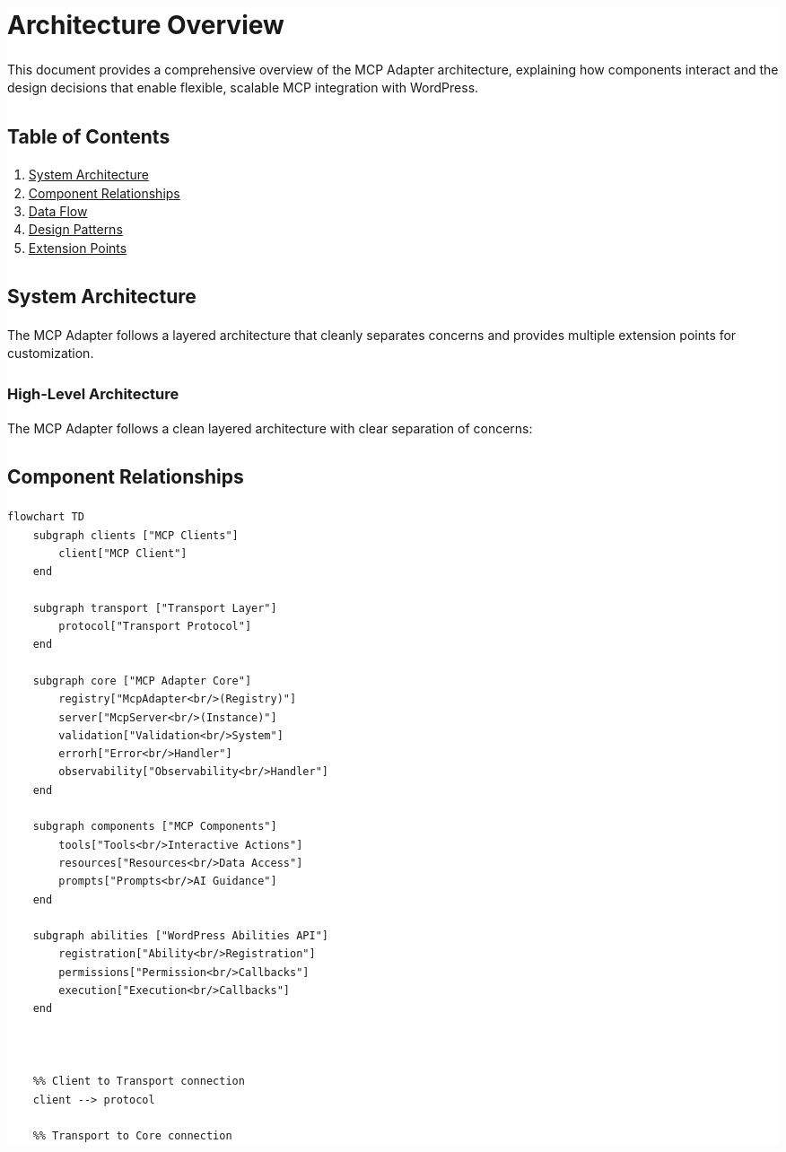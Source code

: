 # Architecture Overview

This document provides a comprehensive overview of the MCP Adapter architecture, explaining how components interact and
the design decisions that enable flexible, scalable MCP integration with WordPress.

## Table of Contents

1. [System Architecture](#system-architecture)
2. [Component Relationships](#component-relationships)
3. [Data Flow](#data-flow)
4. [Design Patterns](#design-patterns)
5. [Extension Points](#extension-points)

## System Architecture

The MCP Adapter follows a layered architecture that cleanly separates concerns and provides multiple extension points
for customization.

### High-Level Architecture

The MCP Adapter follows a clean layered architecture with clear separation of concerns:

## Component Relationships

```mermaid
flowchart TD
    subgraph clients ["MCP Clients"]
        client["MCP Client"]
    end

    subgraph transport ["Transport Layer"]
        protocol["Transport Protocol"]
    end

    subgraph core ["MCP Adapter Core"]
        registry["McpAdapter<br/>(Registry)"]
        server["McpServer<br/>(Instance)"]
        validation["Validation<br/>System"]
        errorh["Error<br/>Handler"]
        observability["Observability<br/>Handler"]
    end

    subgraph components ["MCP Components"]
        tools["Tools<br/>Interactive Actions"]
        resources["Resources<br/>Data Access"]
        prompts["Prompts<br/>AI Guidance"]
    end

    subgraph abilities ["WordPress Abilities API"]
        registration["Ability<br/>Registration"]
        permissions["Permission<br/>Callbacks"]
        execution["Execution<br/>Callbacks"]
    end



    %% Client to Transport connection
    client --> protocol

    %% Transport to Core connection
```